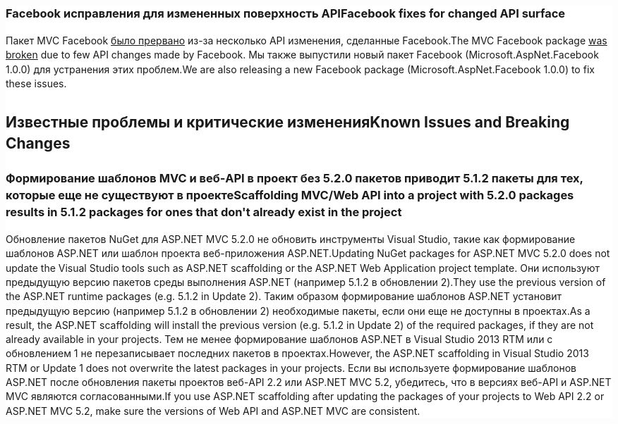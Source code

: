### <a name="facebook-fixes-for-changed-api-surface"></a><span data-ttu-id="4bf92-141">Facebook исправления для измененных поверхность API</span><span class="sxs-lookup"><span data-stu-id="4bf92-141">Facebook fixes for changed API surface</span></span>

<span data-ttu-id="4bf92-142">Пакет MVC Facebook [было прервано](https://aspnetwebstack.codeplex.com/workitem/list/advanced?keyword=&amp;status=All&amp;type=All&amp;priority=All&amp;release=v5.2%20RC&amp;assignedTo=All&amp;component=Facebook&amp;sortField=AssignedTo&amp;sortDirection=Ascending&amp;page=0&amp;reasonClosed=All) из-за несколько API изменения, сделанные Facebook.</span><span class="sxs-lookup"><span data-stu-id="4bf92-142">The MVC Facebook package [was broken](https://aspnetwebstack.codeplex.com/workitem/list/advanced?keyword=&amp;status=All&amp;type=All&amp;priority=All&amp;release=v5.2%20RC&amp;assignedTo=All&amp;component=Facebook&amp;sortField=AssignedTo&amp;sortDirection=Ascending&amp;page=0&amp;reasonClosed=All) due to few API changes made by Facebook.</span></span> <span data-ttu-id="4bf92-143">Мы также выпустили новый пакет Facebook (Microsoft.AspNet.Facebook 1.0.0) для устранения этих проблем.</span><span class="sxs-lookup"><span data-stu-id="4bf92-143">We are also releasing a new Facebook package (Microsoft.AspNet.Facebook 1.0.0) to fix these issues.</span></span>

<a id="knownbreakingchanges"></a>
## <a name="known-issues-and-breaking-changes"></a><span data-ttu-id="4bf92-144">Известные проблемы и критические изменения</span><span class="sxs-lookup"><span data-stu-id="4bf92-144">Known Issues and Breaking Changes</span></span>

### <a name="scaffolding-mvcweb-api-into-a-project-with-520-packages-results-in-512-packages-for-ones-that-dont-already-exist-in-the-project"></a><span data-ttu-id="4bf92-145">Формирование шаблонов MVC и веб-API в проект без 5.2.0 пакетов приводит 5.1.2 пакеты для тех, которые еще не существуют в проекте</span><span class="sxs-lookup"><span data-stu-id="4bf92-145">Scaffolding MVC/Web API into a project with 5.2.0 packages results in 5.1.2 packages for ones that don't already exist in the project</span></span>

<span data-ttu-id="4bf92-146">Обновление пакетов NuGet для ASP.NET MVC 5.2.0 не обновить инструменты Visual Studio, такие как формирование шаблонов ASP.NET или шаблон проекта веб-приложения ASP.NET.</span><span class="sxs-lookup"><span data-stu-id="4bf92-146">Updating NuGet packages for ASP.NET MVC 5.2.0 does not update the Visual Studio tools such as ASP.NET scaffolding or the ASP.NET Web Application project template.</span></span> <span data-ttu-id="4bf92-147">Они используют предыдущую версию пакетов среды выполнения ASP.NET (например 5.1.2 в обновлении 2).</span><span class="sxs-lookup"><span data-stu-id="4bf92-147">They use the previous version of the ASP.NET runtime packages (e.g. 5.1.2 in Update 2).</span></span> <span data-ttu-id="4bf92-148">Таким образом формирование шаблонов ASP.NET установит предыдущую версию (например 5.1.2 в обновлении 2) необходимые пакеты, если они еще не доступны в проектах.</span><span class="sxs-lookup"><span data-stu-id="4bf92-148">As a result, the ASP.NET scaffolding will install the previous version (e.g. 5.1.2 in Update 2) of the required packages, if they are not already available in your projects.</span></span> <span data-ttu-id="4bf92-149">Тем не менее формирование шаблонов ASP.NET в Visual Studio 2013 RTM или с обновлением 1 не перезаписывает последних пакетов в проектах.</span><span class="sxs-lookup"><span data-stu-id="4bf92-149">However, the ASP.NET scaffolding in Visual Studio 2013 RTM or Update 1 does not overwrite the latest packages in your projects.</span></span> <span data-ttu-id="4bf92-150">Если вы используете формирование шаблонов ASP.NET после обновления пакеты проектов веб-API 2.2 или ASP.NET MVC 5.2, убедитесь, что в версиях веб-API и ASP.NET MVC являются согласованными.</span><span class="sxs-lookup"><span data-stu-id="4bf92-150">If you use ASP.NET scaffolding after updating the packages of your projects to Web API 2.2 or ASP.NET MVC 5.2, make sure the versions of Web API and ASP.NET MVC are consistent.</span></span>
